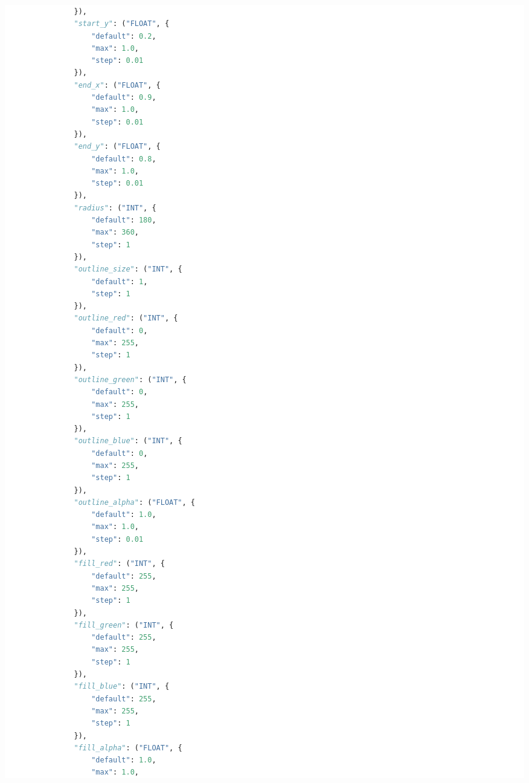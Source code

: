 ```python
                }),
                "start_y": ("FLOAT", {
                    "default": 0.2,
                    "max": 1.0,
                    "step": 0.01
                }),
                "end_x": ("FLOAT", {
                    "default": 0.9,
                    "max": 1.0,
                    "step": 0.01
                }),
                "end_y": ("FLOAT", {
                    "default": 0.8,
                    "max": 1.0,
                    "step": 0.01
                }),
                "radius": ("INT", {
                    "default": 180,
                    "max": 360,
                    "step": 1
                }),
                "outline_size": ("INT", {
                    "default": 1,
                    "step": 1
                }),
                "outline_red": ("INT", {
                    "default": 0,
                    "max": 255,
                    "step": 1
                }),
                "outline_green": ("INT", {
                    "default": 0,
                    "max": 255,
                    "step": 1
                }),
                "outline_blue": ("INT", {
                    "default": 0,
                    "max": 255,
                    "step": 1
                }),
                "outline_alpha": ("FLOAT", {
                    "default": 1.0,
                    "max": 1.0,
                    "step": 0.01
                }),
                "fill_red": ("INT", {
                    "default": 255,
                    "max": 255,
                    "step": 1
                }),
                "fill_green": ("INT", {
                    "default": 255,
                    "max": 255,
                    "step": 1
                }),
                "fill_blue": ("INT", {
                    "default": 255,
                    "max": 255,
                    "step": 1
                }),
                "fill_alpha": ("FLOAT", {
                    "default": 1.0,
                    "max": 1.0,
```